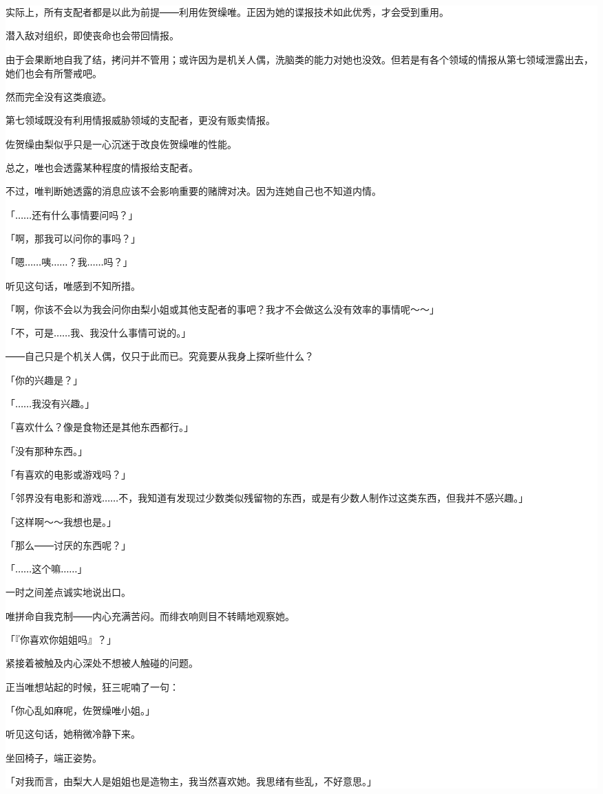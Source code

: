 实际上，所有支配者都是以此为前提——利用佐贺缲唯。正因为她的谍报技术如此优秀，才会受到重用。

潜入敌对组织，即使丧命也会带回情报。

由于会果断地自我了结，拷问并不管用；或许因为是机关人偶，洗脑类的能力对她也没效。但若是有各个领域的情报从第七领域泄露出去，她们也会有所警戒吧。

然而完全没有这类痕迹。

第七领域既没有利用情报威胁领域的支配者，更没有贩卖情报。

佐贺缲由梨似乎只是一心沉迷于改良佐贺缲唯的性能。

总之，唯也会透露某种程度的情报给支配者。

不过，唯判断她透露的消息应该不会影响重要的赌牌对决。因为连她自己也不知道内情。

「……还有什么事情要问吗？」

「啊，那我可以问你的事吗？」

「嗯……咦……？我……吗？」

听见这句话，唯感到不知所措。

「啊，你该不会以为我会问你由梨小姐或其他支配者的事吧？我才不会做这么没有效率的事情呢～～」

「不，可是……我、我没什么事情可说的。」

——自己只是个机关人偶，仅只于此而已。究竟要从我身上探听些什么？

「你的兴趣是？」

「……我没有兴趣。」

「喜欢什么？像是食物还是其他东西都行。」

「没有那种东西。」

「有喜欢的电影或游戏吗？」

「邻界没有电影和游戏……不，我知道有发现过少数类似残留物的东西，或是有少数人制作过这类东西，但我并不感兴趣。」

「这样啊～～我想也是。」

「那么——讨厌的东西呢？」

「……这个嘛……」

一时之间差点诚实地说出口。

唯拼命自我克制——内心充满苦闷。而绯衣响则目不转睛地观察她。

「『你喜欢你姐姐吗』？」

紧接着被触及内心深处不想被人触碰的问题。

正当唯想站起的时候，狂三呢喃了一句：

「你心乱如麻呢，佐贺缲唯小姐。」

听见这句话，她稍微冷静下来。

坐回椅子，端正姿势。

「对我而言，由梨大人是姐姐也是造物主，我当然喜欢她。我思绪有些乱，不好意思。」
